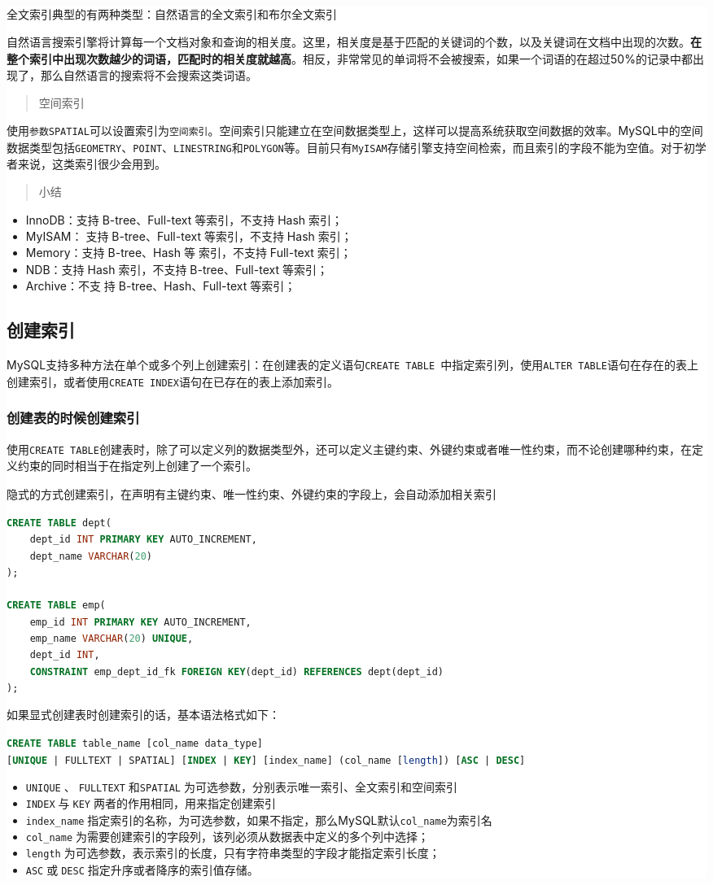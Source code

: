 全文索引典型的有两种类型：自然语言的全文索引和布尔全文索引

自然语言搜索引擎将计算每一个文档对象和查询的相关度。这里，相关度是基于匹配的关键词的个数，以及关键词在文档中出现的次数。**在整个索引中出现次数越少的词语，匹配时的相关度就越高**。相反，非常常见的单词将不会被搜索，如果一个词语的在超过50%的记录中都出现了，那么自然语言的搜索将不会搜索这类词语。

> 空间索引

使用`参数SPATIAL`可以设置索引为`空间索引`。空间索引只能建立在空间数据类型上，这样可以提高系统获取空间数据的效率。MySQL中的空间数据类型包括`GEOMETRY`、`POINT`、`LINESTRING`和`POLYGON`等。目前只有`MyISAM`存储引擎支持空间检索，而且索引的字段不能为空值。对于初学者来说，这类索引很少会用到。

> 小结

* InnoDB：支持 B-tree、Full-text 等索引，不支持 Hash 索引； 
* MyISAM： 支持 B-tree、Full-text 等索引，不支持 Hash 索引； 
* Memory：支持 B-tree、Hash 等 索引，不支持 Full-text 索引； 
* NDB：支持 Hash 索引，不支持 B-tree、Full-text 等索引；
* Archive：不支 持 B-tree、Hash、Full-text 等索引；  

##  创建索引 

MySQL支持多种方法在单个或多个列上创建索引：在创建表的定义语句`CREATE TABLE `中指定索引列，使用`ALTER TABLE`语句在存在的表上创建索引，或者使用`CREATE INDEX`语句在已存在的表上添加索引。

### 创建表的时候创建索引 

使用`CREATE TABLE`创建表时，除了可以定义列的数据类型外，还可以定义主键约束、外键约束或者唯一性约束，而不论创建哪种约束，在定义约束的同时相当于在指定列上创建了一个索引。

隐式的方式创建索引，在声明有主键约束、唯一性约束、外键约束的字段上，会自动添加相关索引

```sql
CREATE TABLE dept(
    dept_id INT PRIMARY KEY AUTO_INCREMENT,
    dept_name VARCHAR(20)
);

CREATE TABLE emp(
    emp_id INT PRIMARY KEY AUTO_INCREMENT,
    emp_name VARCHAR(20) UNIQUE,
    dept_id INT,
    CONSTRAINT emp_dept_id_fk FOREIGN KEY(dept_id) REFERENCES dept(dept_id)
);
```

如果显式创建表时创建索引的话，基本语法格式如下： 

```sql
CREATE TABLE table_name [col_name data_type]
[UNIQUE | FULLTEXT | SPATIAL] [INDEX | KEY] [index_name] (col_name [length]) [ASC | DESC]
```

* `UNIQUE` 、 `FULLTEXT` 和`SPATIAL` 为可选参数，分别表示唯一索引、全文索引和空间索引
* `INDEX` 与 `KEY` 两者的作用相同，用来指定创建索引
* `index_name` 指定索引的名称，为可选参数，如果不指定，那么MySQL默认`col_name`为索引名
* `col_name` 为需要创建索引的字段列，该列必须从数据表中定义的多个列中选择； 
* `length` 为可选参数，表示索引的长度，只有字符串类型的字段才能指定索引长度； 
* `ASC` 或 `DESC` 指定升序或者降序的索引值存储。 
